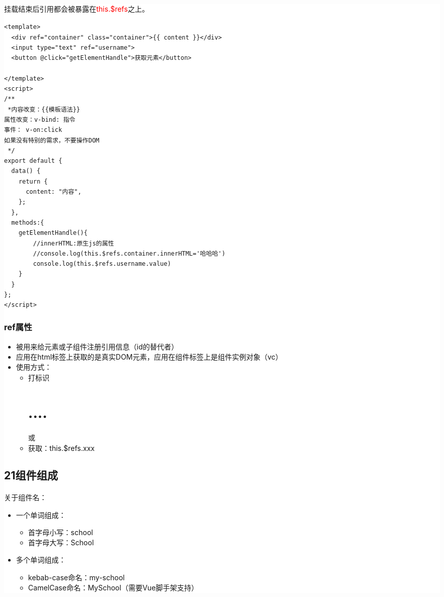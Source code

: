 挂载结束后引用都会被暴露在<font color=red>this.$refs</font>之上。

```vue
<template>
  <div ref="container" class="container">{{ content }}</div>
  <input type="text" ref="username">
  <button @click="getElementHandle">获取元素</button>

</template>
<script>
/**
 *内容改变：{{模板语法}}
属性改变：v-bind: 指令
事件： v-on:click
如果没有特别的需求，不要操作DOM
 */
export default {
  data() {
    return {
      content: "内容",
    };
  },
  methods:{
    getElementHandle(){
        //innerHTML:原生js的属性
        //console.log(this.$refs.container.innerHTML='哈哈哈')
        console.log(this.$refs.username.value)
    }
  }
};
</script>
```

### ref属性

- 被用来给元素或子组件注册引用信息（id的替代者）
- 应用在html标签上获取的是真实DOM元素，应用在组件标签上是组件实例对象（vc）
- 使用方式：
  - 打标识<h1 ref="xxx">....</h1> 或<school ref="xxx"></school>
  - 获取：this.$refs.xxx



## 21组件组成

关于组件名：

- 一个单词组成：

  - 首字母小写：school
  - 首字母大写：School

- 多个单词组成：

  - kebab-case命名：my-school
  - CamelCase命名：MySchool（需要Vue脚手架支持）
